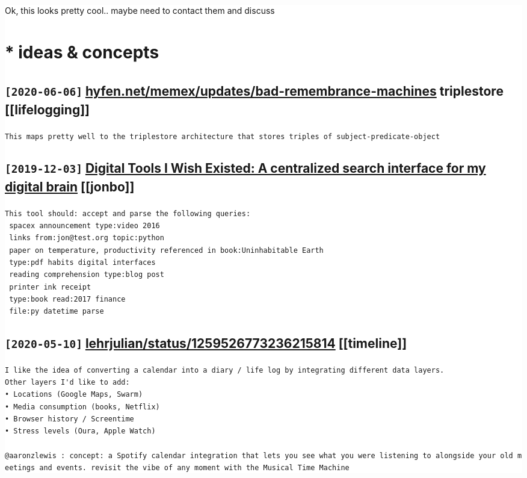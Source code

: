 Ok, this looks pretty cool.. maybe need to contact them and discuss  




# \* ideas & concepts





## `[2020-06-06]` [hyfen.net/memex/updates/bad-remembrance-machines](https://hyfen.net/memex/updates/bad-remembrance-machines) triplestore      [[lifelogging]]

    This maps pretty well to the triplestore architecture that stores triples of subject-predicate-object




## `[2019-12-03]` [Digital Tools I Wish Existed: A centralized search interface for my digital brain](https://jon.bo/posts/digital-tools/#a-centralized-search-interface-for-my-digital-brain-memex)      [[jonbo]]

    This tool should: accept and parse the following queries:
     spacex announcement type:video 2016
     links from:jon@test.org topic:python
     paper on temperature, productivity referenced in book:Uninhabitable Earth
     type:pdf habits digital interfaces
     reading comprehension type:blog post
     printer ink receipt
     type:book read:2017 finance
     file:py datetime parse




## `[2020-05-10]` [lehrjulian/status/1259526773236215814](https://twitter.com/lehrjulian/status/1259526773236215814)      [[timeline]]

    I like the idea of converting a calendar into a diary / life log by integrating different data layers.
    Other layers I'd like to add:
    • Locations (Google Maps, Swarm)
    • Media consumption (books, Netflix)
    • Browser history / Screentime
    • Stress levels (Oura, Apple Watch)
    
    @aaronzlewis : concept: a Spotify calendar integration that lets you see what you were listening to alongside your old meetings and events. revisit the vibe of any moment with the Musical Time Machine


